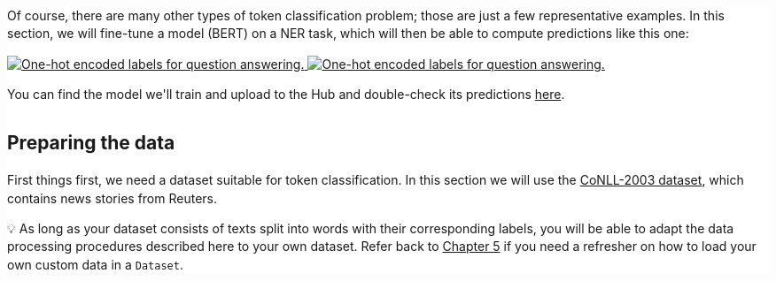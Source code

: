 <Youtube id="wVHdVlPScxA" />

Of course, there are many other types of token classification problem; those are just a few representative examples. In this section, we will fine-tune a model (BERT) on a NER task, which will then be able to compute predictions like this one:

<iframe
  src="https://hf.space/gradioiframe/course-demos/bert-finetuned-ner/+"
  frameBorder="0"
  height="350"
  title="Gradio app"
  class="block dark:hidden container p-0 flex-grow space-iframe"
  allow="accelerometer; ambient-light-sensor; autoplay; battery; camera; document-domain; encrypted-media; fullscreen; geolocation; gyroscope; layout-animations; legacy-image-formats; magnetometer; microphone; midi; oversized-images; payment; picture-in-picture; publickey-credentials-get; sync-xhr; usb; vr ; wake-lock; xr-spatial-tracking"
  sandbox="allow-forms allow-modals allow-popups allow-popups-to-escape-sandbox allow-same-origin allow-scripts allow-downloads"
></iframe>

<a class="flex justify-center" href="/huggingface-course/bert-finetuned-ner">
  <img
    class="block dark:hidden lg:w-3/5"
    src="https://huggingface.co/datasets/huggingface-course/documentation-images/resolve/main/en/chapter7/model-eval-bert-finetuned-ner.png"
    alt="One-hot encoded labels for question answering."
  />
  <img
    class="hidden dark:block lg:w-3/5"
    src="https://huggingface.co/datasets/huggingface-course/documentation-images/resolve/main/en/chapter7/model-eval-bert-finetuned-ner-dark.png"
    alt="One-hot encoded labels for question answering."
  />
</a>

You can find the model we'll train and upload to the Hub and double-check its predictions [here](https://huggingface.co/huggingface-course/bert-finetuned-ner?text=My+name+is+Sylvain+and+I+work+at+Hugging+Face+in+Brooklyn).

## Preparing the data

First things first, we need a dataset suitable for token classification. In this section we will use the [CoNLL-2003 dataset](https://huggingface.co/datasets/conll2003), which contains news stories from Reuters.

<Tip>

💡 As long as your dataset consists of texts split into words with their corresponding labels, you will be able to adapt the data processing procedures described here to your own dataset. Refer back to [Chapter 5](/course/chapter5) if you need a refresher on how to load your own custom data in a `Dataset`.

</Tip>
